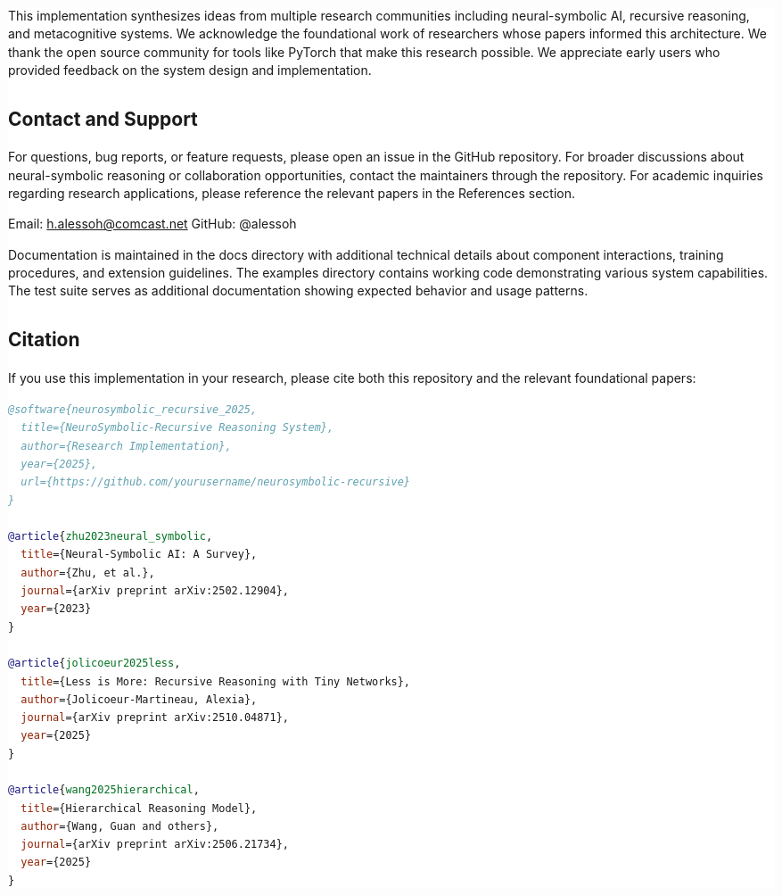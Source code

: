 This implementation synthesizes ideas from multiple research communities including neural-symbolic AI, recursive reasoning, and metacognitive systems. We acknowledge the foundational work of researchers whose papers informed this architecture. We thank the open source community for tools like PyTorch that make this research possible. We appreciate early users who provided feedback on the system design and implementation.

## Contact and Support

For questions, bug reports, or feature requests, please open an issue in the GitHub repository. For broader discussions about neural-symbolic reasoning or collaboration opportunities, contact the maintainers through the repository. For academic inquiries regarding research applications, please reference the relevant papers in the References section.

Email: h.alessoh@comcast.net
GitHub: @alessoh

Documentation is maintained in the docs directory with additional technical details about component interactions, training procedures, and extension guidelines. The examples directory contains working code demonstrating various system capabilities. The test suite serves as additional documentation showing expected behavior and usage patterns.

## Citation

If you use this implementation in your research, please cite both this repository and the relevant foundational papers:

```bibtex
@software{neurosymbolic_recursive_2025,
  title={NeuroSymbolic-Recursive Reasoning System},
  author={Research Implementation},
  year={2025},
  url={https://github.com/yourusername/neurosymbolic-recursive}
}

@article{zhu2023neural_symbolic,
  title={Neural-Symbolic AI: A Survey},
  author={Zhu, et al.},
  journal={arXiv preprint arXiv:2502.12904},
  year={2023}
}

@article{jolicoeur2025less,
  title={Less is More: Recursive Reasoning with Tiny Networks},
  author={Jolicoeur-Martineau, Alexia},
  journal={arXiv preprint arXiv:2510.04871},
  year={2025}
}

@article{wang2025hierarchical,
  title={Hierarchical Reasoning Model},
  author={Wang, Guan and others},
  journal={arXiv preprint arXiv:2506.21734},
  year={2025}
}
```
